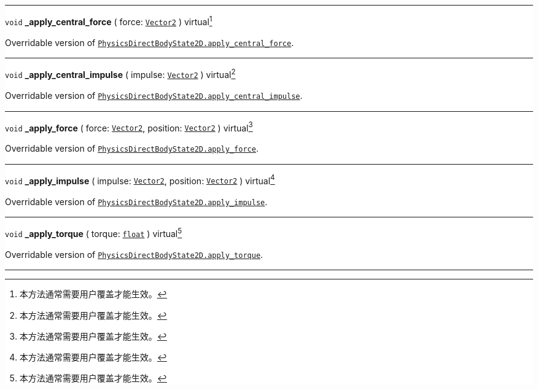 

---

<div id="_class_physicsdirectbodystate2dextension_private_method__apply_central_force"></div>

`void` **_apply_central_force** ( force: [`Vector2`](class_vector2.md) ) virtual[^virtual]<div id="class_physicsdirectbodystate2dextension_private_method__apply_central_force"></div>

Overridable version of [`PhysicsDirectBodyState2D.apply_central_force`](class_physicsdirectbodystate2d.md#class_physicsdirectbodystate2d_method_apply_central_force).



---

<div id="_class_physicsdirectbodystate2dextension_private_method__apply_central_impulse"></div>

`void` **_apply_central_impulse** ( impulse: [`Vector2`](class_vector2.md) ) virtual[^virtual]<div id="class_physicsdirectbodystate2dextension_private_method__apply_central_impulse"></div>

Overridable version of [`PhysicsDirectBodyState2D.apply_central_impulse`](class_physicsdirectbodystate2d.md#class_physicsdirectbodystate2d_method_apply_central_impulse).



---

<div id="_class_physicsdirectbodystate2dextension_private_method__apply_force"></div>

`void` **_apply_force** ( force: [`Vector2`](class_vector2.md), position: [`Vector2`](class_vector2.md) ) virtual[^virtual]<div id="class_physicsdirectbodystate2dextension_private_method__apply_force"></div>

Overridable version of [`PhysicsDirectBodyState2D.apply_force`](class_physicsdirectbodystate2d.md#class_physicsdirectbodystate2d_method_apply_force).



---

<div id="_class_physicsdirectbodystate2dextension_private_method__apply_impulse"></div>

`void` **_apply_impulse** ( impulse: [`Vector2`](class_vector2.md), position: [`Vector2`](class_vector2.md) ) virtual[^virtual]<div id="class_physicsdirectbodystate2dextension_private_method__apply_impulse"></div>

Overridable version of [`PhysicsDirectBodyState2D.apply_impulse`](class_physicsdirectbodystate2d.md#class_physicsdirectbodystate2d_method_apply_impulse).



---

<div id="_class_physicsdirectbodystate2dextension_private_method__apply_torque"></div>

`void` **_apply_torque** ( torque: [`float`](class_float.md) ) virtual[^virtual]<div id="class_physicsdirectbodystate2dextension_private_method__apply_torque"></div>

Overridable version of [`PhysicsDirectBodyState2D.apply_torque`](class_physicsdirectbodystate2d.md#class_physicsdirectbodystate2d_method_apply_torque).



---

[^virtual]: 本方法通常需要用户覆盖才能生效。
[^const]: 本方法无副作用，不会修改该实例的任何成员变量。
[^vararg]: 本方法除了能接受在此处描述的参数外，还能够继续接受任意数量的参数。
[^constructor]: 本方法用于构造某个类型。
[^static]: 调用本方法无需实例，可直接使用类名进行调用。
[^operator]: 本方法描述的是使用本类型作为左操作数的有效运算符。
[^bitfield]: 这个值是由下列位标志构成位掩码的整数。
[^void]: 无返回值。